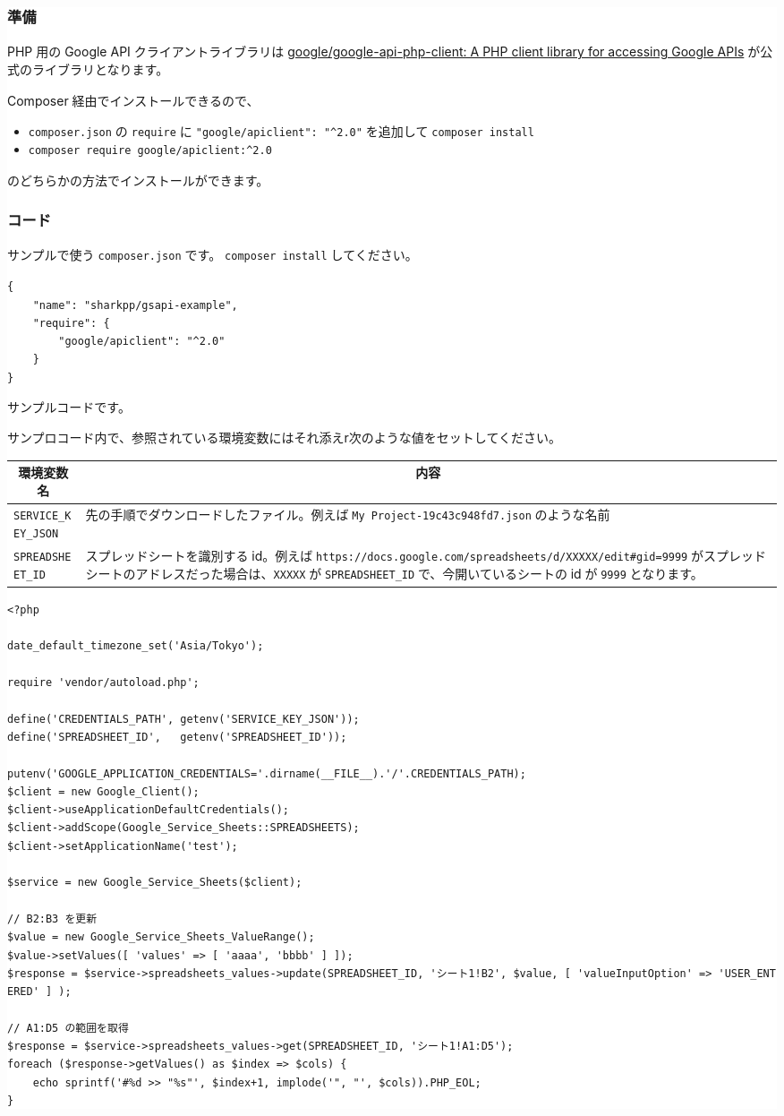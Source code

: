 ### 準備

PHP 用の Google API クライアントライブラリは [google/google-api-php-client: A PHP client library for accessing Google APIs](https://github.com/google/google-api-php-client) が公式のライブラリとなります。

Composer 経由でインストールできるので、

* `composer.json` の `require` に `"google/apiclient": "^2.0"` を追加して `composer install`
* `composer require google/apiclient:^2.0`

のどちらかの方法でインストールができます。

### コード

サンプルで使う `composer.json` です。
`composer install` してください。

```
{
    "name": "sharkpp/gsapi-example",
    "require": {
        "google/apiclient": "^2.0"
    }
}
```

サンプルコードです。

サンプロコード内で、参照されている環境変数にはそれ添えr次のような値をセットしてください。

|環境変数名|内容|
|-|-|
|`SERVICE_KEY_JSON`|先の手順でダウンロードしたファイル。例えば `My Project-19c43c948fd7.json` のような名前|
|`SPREADSHEET_ID`|スプレッドシートを識別する id。例えば `https://docs.google.com/spreadsheets/d/XXXXX/edit#gid=9999` がスプレッドシートのアドレスだった場合は、`XXXXX` が `SPREADSHEET_ID` で、今開いているシートの id が `9999` となります。|

```
<?php

date_default_timezone_set('Asia/Tokyo');

require 'vendor/autoload.php';

define('CREDENTIALS_PATH', getenv('SERVICE_KEY_JSON'));
define('SPREADSHEET_ID',   getenv('SPREADSHEET_ID'));

putenv('GOOGLE_APPLICATION_CREDENTIALS='.dirname(__FILE__).'/'.CREDENTIALS_PATH);
$client = new Google_Client();
$client->useApplicationDefaultCredentials();
$client->addScope(Google_Service_Sheets::SPREADSHEETS);
$client->setApplicationName('test');

$service = new Google_Service_Sheets($client);

// B2:B3 を更新
$value = new Google_Service_Sheets_ValueRange();
$value->setValues([ 'values' => [ 'aaaa', 'bbbb' ] ]);
$response = $service->spreadsheets_values->update(SPREADSHEET_ID, 'シート1!B2', $value, [ 'valueInputOption' => 'USER_ENTERED' ] );

// A1:D5 の範囲を取得
$response = $service->spreadsheets_values->get(SPREADSHEET_ID, 'シート1!A1:D5');
foreach ($response->getValues() as $index => $cols) {
	echo sprintf('#%d >> "%s"', $index+1, implode('", "', $cols)).PHP_EOL;
}
```

